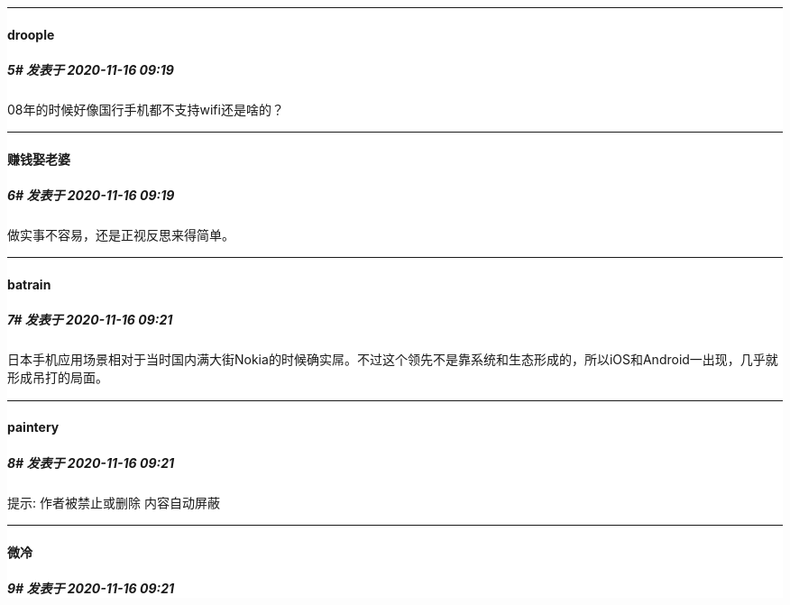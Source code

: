 





*****

####  droople  
##### 5#       发表于 2020-11-16 09:19




08年的时候好像国行手机都不支持wifi还是啥的？







*****

####  赚钱娶老婆  
##### 6#       发表于 2020-11-16 09:19




做实事不容易，还是正视反思来得简单。







*****

####  batrain  
##### 7#       发表于 2020-11-16 09:21




日本手机应用场景相对于当时国内满大街Nokia的时候确实屌。不过这个领先不是靠系统和生态形成的，所以iOS和Android一出现，几乎就形成吊打的局面。







*****

####  paintery  
##### 8#       发表于 2020-11-16 09:21

提示: 作者被禁止或删除 内容自动屏蔽



*****

####  微冷  
##### 9#       发表于 2020-11-16 09:21

